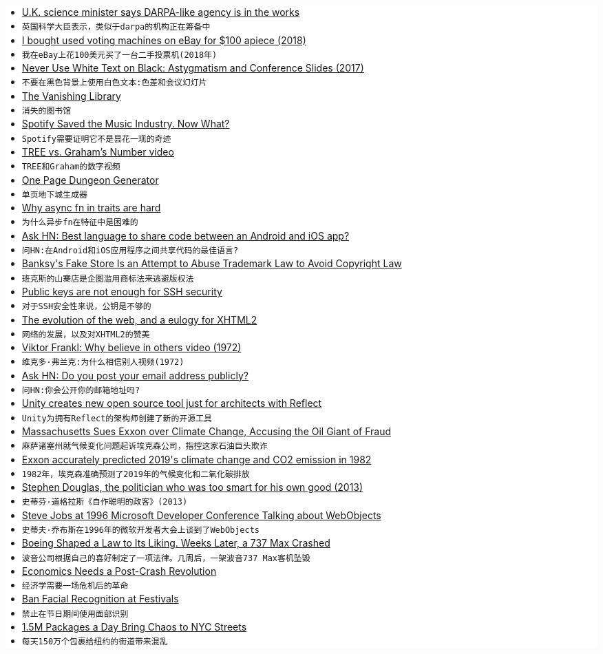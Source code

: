 - [U.K. science minister says DARPA-like agency is in the works](https://www.sciencemag.org/news/2019/10/uk-science-minister-says-darpa-agency-works)
- `英国科学大臣表示，类似于darpa的机构正在筹备中`
- [I bought used voting machines on eBay for $100 apiece (2018)](https://www.wired.com/story/i-bought-used-voting-machines-on-ebay/)
- `我在eBay上花100美元买了一台二手投票机(2018年)`
- [Never Use White Text on Black: Astygmatism and Conference Slides (2017)](https://jessicaotis.com/academia/never-use-white-text-on-a-black-background-astygmatism-and-conference-slides/)
- `不要在黑色背景上使用白色文本:色差和会议幻灯片`
- [The Vanishing Library](https://newleftreview.org/issues/II119/articles/the-vanishing-library)
- `消失的图书馆`
- [Spotify Saved the Music Industry. Now What?](https://fortune.com/longform/spotify-music-industry-profits-apple-amazon/)
- `Spotify需要证明它不是昙花一现的奇迹`
- [TREE vs. Graham’s Number video](https://www.numberphile.com/videos/tree-v-grahams-number)
- `TREE和Graham的数字视频`
- [One Page Dungeon Generator](https://watabou.itch.io/one-page-dungeon)
- `单页地下城生成器`
- [Why async fn in traits are hard](http://smallcultfollowing.com/babysteps/blog/2019/10/26/async-fn-in-traits-are-hard/)
- `为什么异步fn在特征中是困难的`
- [Ask HN: Best language to share code between an Android and iOS app?](item?id=21356203)
- `问HN:在Android和iOS应用程序之间共享代码的最佳语言?`
- [Banksy's Fake Store Is an Attempt to Abuse Trademark Law to Avoid Copyright Law](https://www.techdirt.com/articles/20191007/17291443141/banksys-fake-store-is-attempt-to-abuse-trademark-law-to-avoid-copyright-law.shtml)
- `班克斯的山寨店是企图滥用商标法来逃避版权法`
- [Public keys are not enough for SSH security](https://blog.cloudflare.com/public-keys-are-not-enough-for-ssh-security/)
- `对于SSH安全性来说，公钥是不够的`
- [The evolution of the web, and a eulogy for XHTML2](https://www.devever.net/~hl/xhtml2)
- `网络的发展，以及对XHTML2的赞美`
- [Viktor Frankl: Why believe in others video (1972)](https://www.ted.com/talks/viktor_frankl_youth_in_search_of_meaning/up-next)
- `维克多·弗兰克:为什么相信别人视频(1972)`
- [Ask HN: Do you post your email address publicly?](item?id=21354120)
- `问HN:你会公开你的邮箱地址吗?`
- [Unity creates new open source tool just for architects with Reflect](https://archpaper.com/2019/10/unity-reflect-open-source-tool/)
- `Unity为拥有Reflect的架构师创建了新的开源工具`
- [Massachusetts Sues Exxon over Climate Change, Accusing the Oil Giant of Fraud](https://insideclimatenews.org/news/24102019/massachusetts-sues-exxon-climate-change-investor-fraud-misleading-advertising-healey)
- `麻萨诸塞州就气候变化问题起诉埃克森公司，指控这家石油巨头欺诈`
- [Exxon accurately predicted 2019's climate change and CO2 emission in 1982](https://twitter.com/Independent/status/1187719206562910209)
- `1982年，埃克森准确预测了2019年的气候变化和二氧化碳排放`
- [Stephen Douglas, the politician who was too smart for his own good (2013)](https://jasonlefkowitz.net/2013/03/stephen-a-douglas-the-politician-who-was-too-smart-for-his-own-good/)
- `史蒂芬·道格拉斯《自作聪明的政客》(2013)`
- [Steve Jobs at 1996 Microsoft Developer Conference Talking about WebObjects](https://channel9.msdn.com/Events/PDC/PDC-1996/PDC-1996-Keynote-with-Bob-Muglia-and-Steve-Jobs)
- `史蒂夫·乔布斯在1996年的微软开发者大会上谈到了WebObjects`
- [Boeing Shaped a Law to Its Liking. Weeks Later, a 737 Max Crashed](https://www.nytimes.com/2019/10/27/business/boeing-737-max-crashes.html)
- `波音公司根据自己的喜好制定了一项法律。几周后，一架波音737 Max客机坠毁`
- [Economics Needs a Post-Crash Revolution](https://www.bloomberg.com/opinion/articles/2019-10-27/economics-revolution-needed-to-fix-great-stagnation)
- `经济学需要一场危机后的革命`
- [Ban Facial Recognition at Festivals](https://www.banfacialrecognition.com/festivals/)
- `禁止在节日期间使用面部识别`
- [1.5M Packages a Day Bring Chaos to NYC Streets](https://www.nytimes.com/2019/10/27/nyregion/nyc-amazon-delivery.html)
- `每天150万个包裹给纽约的街道带来混乱`